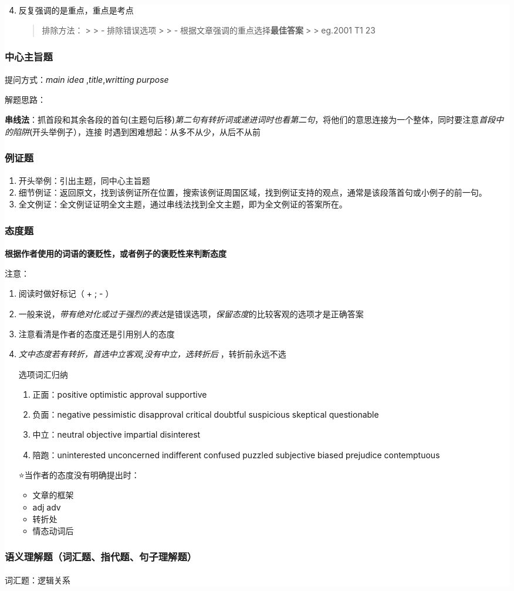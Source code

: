 4. 反复强调的是重点，重点是考点

    > 排除方法：
        >
        > - 排除错误选项
        >
        > - 根据文章强调的重点选择**最佳答案**
        >
        >   eg.2001 T1 23

### 中心主旨题

提问方式：*main idea* ,*title*,*writting purpose*

解题思路：

**串线法**：抓首段和其余各段的首句(主题句后移)*第二句有转折词或递进词时也看第二句*，将他们的意思连接为一个整体，同时要注意*首段中的陷阱*(开头举例子），连接 时遇到困难想起：从多不从少，从后不从前

### 例证题

 1. 开头举例：引出主题，同中心主旨题
 2. 细节例证：返回原文，找到该例证所在位置，搜索该例证周国区域，找到例证支持的观点，通常是该段落首句或小例子的前一句。
 3. 全文例证：全文例证证明全文主题，通过串线法找到全文主题，即为全文例证的答案所在。

### 态度题

**根据作者使用的词语的褒贬性，或者例子的褒贬性来判断态度**
     
注意：
     
1. 阅读时做好标记（ + ; - ）
2. 一般来说，*带有绝对化或过于强烈的表达*是错误选项，*保留态度*的比较客观的选项才是正确答案
     
3. 注意看清是作者的态度还是引用别人的态度
4. *文中态度若有转折，首选中立客观,没有中立，选转折后* ，转折前永远不选
     
      选项词汇归纳
     
      1. ﻿﻿正面：positive optimistic approval supportive
      2. ﻿﻿负面：negative pessimistic disapproval critical doubtful suspicious skeptical questionable
     
      3. ﻿﻿中立：neutral objective impartial disinterest
     
      4. ﻿﻿﻿陪跑：uninterested unconcerned indifferent confused puzzled subjective biased prejudice contemptuous
     
      ⭐️当作者的态度没有明确提出时：
     
      - 文章的框架
      - adj adv
      - 转折处
      - 情态动词后

### 语义理解题（词汇题、指代题、句子理解题）

词汇题：逻辑关系
     